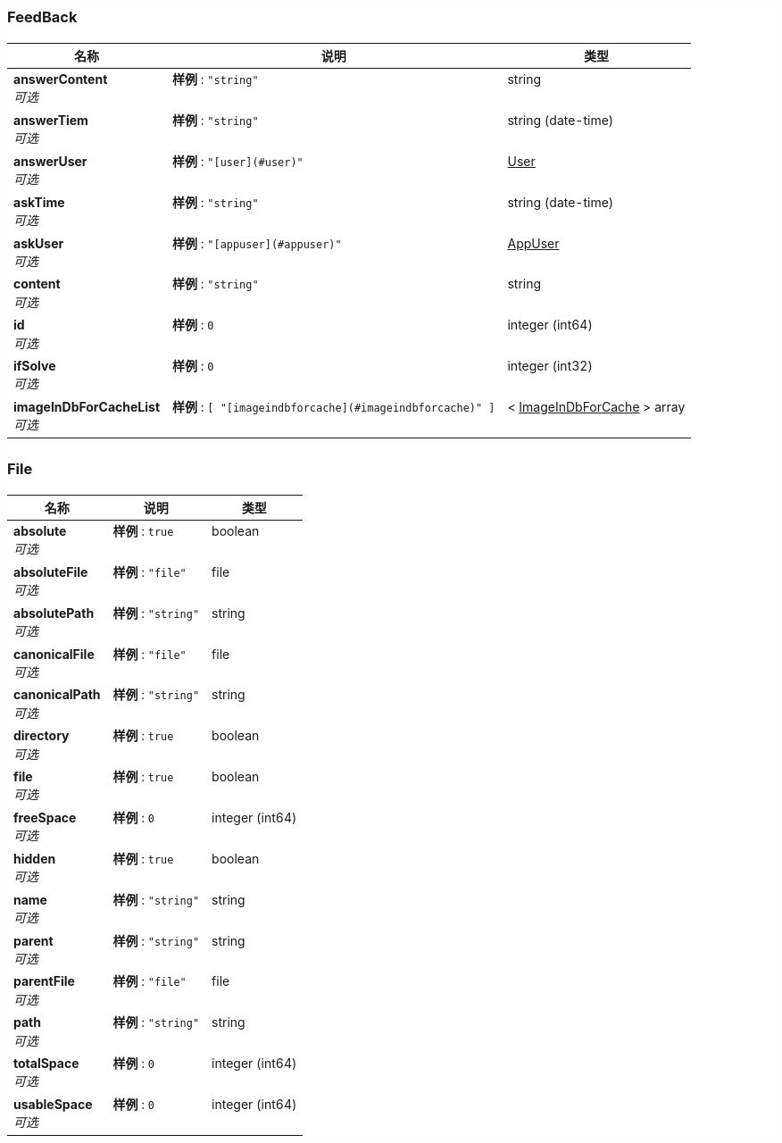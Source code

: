 
<a name="feedback"></a>
### FeedBack

|名称|说明|类型|
|---|---|---|
|**answerContent**  <br>*可选*|**样例** : `"string"`|string|
|**answerTiem**  <br>*可选*|**样例** : `"string"`|string (date-time)|
|**answerUser**  <br>*可选*|**样例** : `"[user](#user)"`|[User](#user)|
|**askTime**  <br>*可选*|**样例** : `"string"`|string (date-time)|
|**askUser**  <br>*可选*|**样例** : `"[appuser](#appuser)"`|[AppUser](#appuser)|
|**content**  <br>*可选*|**样例** : `"string"`|string|
|**id**  <br>*可选*|**样例** : `0`|integer (int64)|
|**ifSolve**  <br>*可选*|**样例** : `0`|integer (int32)|
|**imageInDbForCacheList**  <br>*可选*|**样例** : `[ "[imageindbforcache](#imageindbforcache)" ]`|< [ImageInDbForCache](#imageindbforcache) > array|


<a name="file"></a>
### File

|名称|说明|类型|
|---|---|---|
|**absolute**  <br>*可选*|**样例** : `true`|boolean|
|**absoluteFile**  <br>*可选*|**样例** : `"file"`|file|
|**absolutePath**  <br>*可选*|**样例** : `"string"`|string|
|**canonicalFile**  <br>*可选*|**样例** : `"file"`|file|
|**canonicalPath**  <br>*可选*|**样例** : `"string"`|string|
|**directory**  <br>*可选*|**样例** : `true`|boolean|
|**file**  <br>*可选*|**样例** : `true`|boolean|
|**freeSpace**  <br>*可选*|**样例** : `0`|integer (int64)|
|**hidden**  <br>*可选*|**样例** : `true`|boolean|
|**name**  <br>*可选*|**样例** : `"string"`|string|
|**parent**  <br>*可选*|**样例** : `"string"`|string|
|**parentFile**  <br>*可选*|**样例** : `"file"`|file|
|**path**  <br>*可选*|**样例** : `"string"`|string|
|**totalSpace**  <br>*可选*|**样例** : `0`|integer (int64)|
|**usableSpace**  <br>*可选*|**样例** : `0`|integer (int64)|
